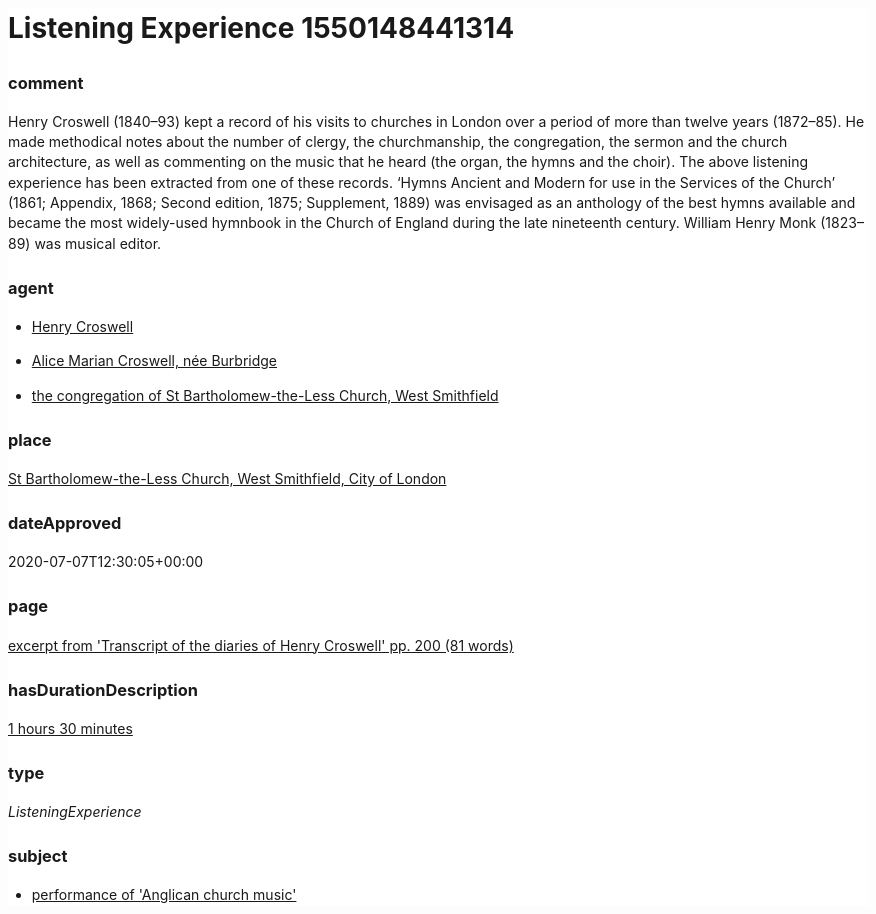 # Listening Experience 1550148441314

### comment


Henry Croswell (1840–93) kept a record of his visits to churches in London over a period of more than twelve years (1872–85).  He made methodical notes about the number of clergy, the churchmanship, the congregation, the sermon and the church architecture, as well as commenting on the music that he heard (the organ, the hymns and the choir).  The above listening experience has been extracted from one of these records.
‘Hymns Ancient and Modern for use in the Services of the Church’ (1861; Appendix, 1868; Second edition, 1875; Supplement, 1889) was envisaged as an anthology of the best hymns available and became the most widely-used hymnbook in the Church of England during the late nineteenth century.  William Henry Monk (1823–89) was musical editor.

### agent

 - [Henry Croswell](#Henry-Croswell)

 - [Alice Marian  Croswell, née Burbridge](#Alice-Marian-Croswell-née-Burbridge)

 - [the congregation of St Bartholomew-the-Less Church, West Smithfield](#the-congregation-of-St-Bartholomew-the-Less-Church-West-Smithfield)

### place


[St Bartholomew-the-Less Church, West Smithfield, City of London](#St-Bartholomew-the-Less-Church-West-Smithfield-City-of-London)

### dateApproved


2020-07-07T12:30:05+00:00

### page


[excerpt from 'Transcript of the diaries of Henry Croswell' pp. 200 (81 words)](#excerpt-from-'Transcript-of-the-diaries-of-Henry-Croswell'-pp.-200-(81-words))

### hasDurationDescription


[1 hours 30 minutes](#1-hours-30-minutes)

### type


*ListeningExperience*

### subject

 - [performance of 'Anglican church music'](#performance-of-'Anglican-church-music')

